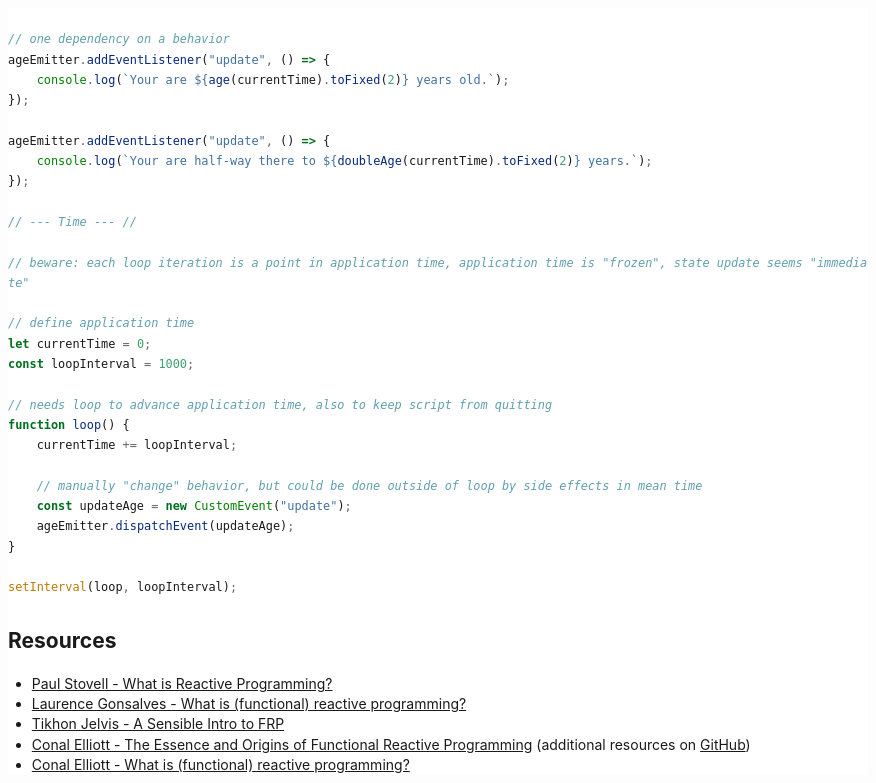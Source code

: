 ```javascript

// one dependency on a behavior
ageEmitter.addEventListener("update", () => {
    console.log(`Your are ${age(currentTime).toFixed(2)} years old.`);
});

ageEmitter.addEventListener("update", () => {
    console.log(`Your are half-way there to ${doubleAge(currentTime).toFixed(2)} years.`);
});

// --- Time --- //

// beware: each loop iteration is a point in application time, application time is "frozen", state update seems "immediate"

// define application time
let currentTime = 0;
const loopInterval = 1000;

// needs loop to advance application time, also to keep script from quitting
function loop() {
    currentTime += loopInterval;

    // manually "change" behavior, but could be done outside of loop by side effects in mean time
    const updateAge = new CustomEvent("update");
    ageEmitter.dispatchEvent(updateAge);
}

setInterval(loop, loopInterval);
```



## Resources

- [Paul Stovell - What is Reactive Programming?](http://paulstovell.com/blog/reactive-programming)
- [Laurence Gonsalves - What is (functional) reactive programming?](https://stackoverflow.com/a/1028642/2607891)
- [Tikhon Jelvis - A Sensible Intro to FRP](https://begriffs.com/posts/2016-07-27-tikhon-on-frp.html)
- [Conal Elliott - The Essence and Origins of Functional Reactive Programming](https://www.youtube.com/watch?v=j3Q32brCUAI) (additional resources on [GitHub](https://github.com/conal/talk-2015-essence-and-origins-of-frp))
- [Conal Elliott - What is (functional) reactive programming?](https://stackoverflow.com/a/1030631/2607891)